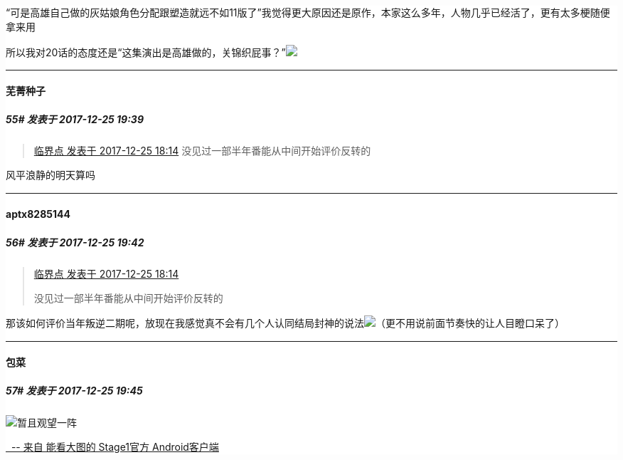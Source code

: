 


“可是高雄自己做的灰姑娘角色分配跟塑造就远不如11版了”我觉得更大原因还是原作，本家这么多年，人物几乎已经活了，更有太多梗随便拿来用

所以我对20话的态度还是“这集演出是高雄做的，关锦织屁事？”<img src="https://static.saraba1st.com/image/smiley/face2017/067.png" referrerpolicy="no-referrer">







*****

####  芜菁种子  
##### 55#       发表于 2017-12-25 19:39



<blockquote><a href="httphttps://bbs.saraba1st.com/2b/forum.php?mod=redirect&amp;goto=findpost&amp;pid=38075921&amp;ptid=1571184" target="_blank">临界点 发表于 2017-12-25 18:14</a>
没见过一部半年番能从中间开始评价反转的</blockquote>
风平浪静的明天算吗







*****

####  aptx8285144  
##### 56#       发表于 2017-12-25 19:42



<blockquote><a href="httphttps://bbs.saraba1st.com/2b/forum.php?mod=redirect&amp;goto=findpost&amp;pid=38075921&amp;ptid=1571184" target="_blank">临界点 发表于 2017-12-25 18:14</a>

没见过一部半年番能从中间开始评价反转的</blockquote>
那该如何评价当年叛逆二期呢，放现在我感觉真不会有几个人认同结局封神的说法<img src="https://static.saraba1st.com/image/smiley/face2017/003.png" referrerpolicy="no-referrer">（更不用说前面节奏快的让人目瞪口呆了）







*****

####  包菜  
##### 57#       发表于 2017-12-25 19:45



<img src="https://static.saraba1st.com/image/smiley/face2017/013.png" referrerpolicy="no-referrer">暂且观望一阵

[  -- 来自 能看大图的 Stage1官方 Android客户端](https://www.coolapk.com/apk/140634)






